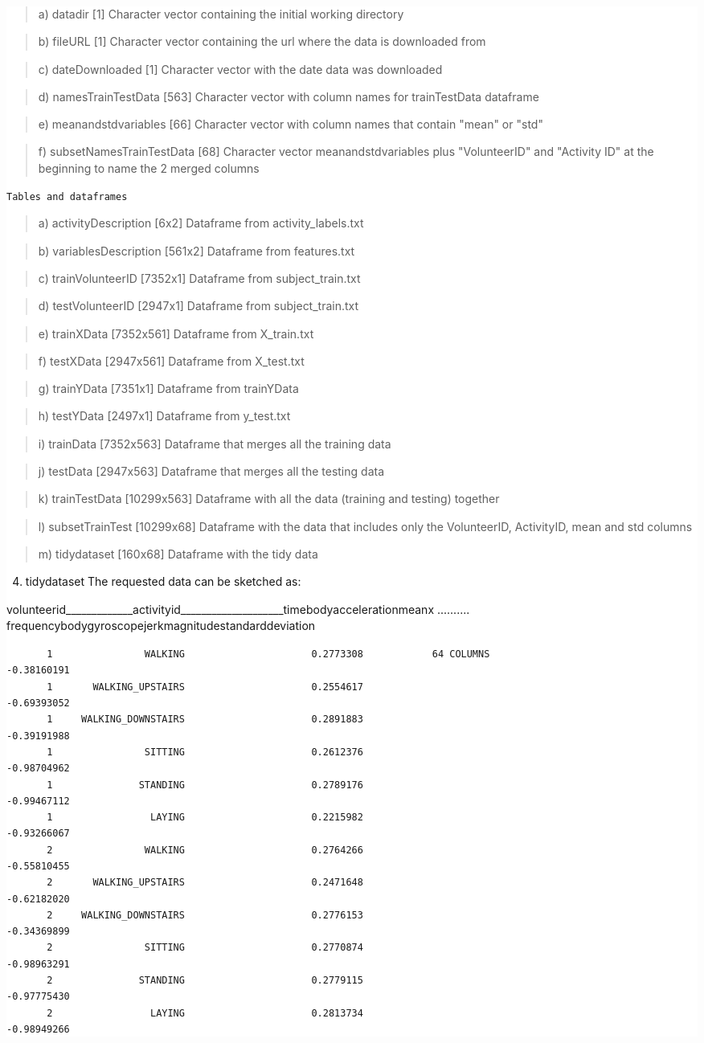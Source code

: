 >	a) datadir					[1] 	Character vector containing the initial working directory

>	b) fileURL 					[1] 	Character vector containing the url where the data is downloaded from

>	c) dateDownloaded			[1] 	Character vector with the date data was downloaded

>	d) namesTrainTestData		[563] 	Character vector with column names for trainTestData dataframe

>	e) meanandstdvariables		[66]	Character vector with column names that contain "mean" or "std" 

>	f) subsetNamesTrainTestData [68] 	Character vector meanandstdvariables plus "VolunteerID" and
										"Activity ID" at the beginning to name the 2 merged columns
	
	Tables and dataframes
	
>	a) activityDescription 	[6x2] 		Dataframe from activity_labels.txt

>	b) variablesDescription [561x2] 	Dataframe from features.txt

>	c) trainVolunteerID		[7352x1] 	Dataframe from subject_train.txt

>	d) testVolunteerID		[2947x1] 	Dataframe from subject_train.txt

>	e) trainXData			[7352x561]	Dataframe from X_train.txt

>	f) testXData			[2947x561] 	Dataframe from X_test.txt

>	g) trainYData			[7351x1] 	Dataframe from trainYData

>	h) testYData			[2497x1] 	Dataframe from y_test.txt

>	i) trainData 			[7352x563] 	Dataframe that merges all the training data

>	j) testData				[2947x563]	Dataframe that merges all the testing data

>	k) trainTestData		[10299x563] Dataframe with all the data (training and testing) together	

>	l) subsetTrainTest		[10299x68]  Dataframe with the data that includes only the VolunteerID, ActivityID, 
										mean and std columns

>	m) tidydataset			[160x68]	Dataframe with the tidy data
										
4) tidydataset
	The requested data can be sketched as:
	
 volunteerid_____________activityid____________________timebodyaccelerationmeanx   		.......... 		frequencybodygyroscopejerkmagnitudestandarddeviation
 
           1	            WALKING		                 0.2773308            64 COLUMNS                       					-0.38160191
           1	   WALKING_UPSTAIRS		                 0.2554617                                          					-0.69393052
           1	 WALKING_DOWNSTAIRS		                 0.2891883                                          					-0.39191988
           1	            SITTING		                 0.2612376                                          					-0.98704962
           1	           STANDING		                 0.2789176                                          					-0.99467112
           1	             LAYING		                 0.2215982                                          					-0.93266067
           2	            WALKING		                 0.2764266                                          					-0.55810455
           2	   WALKING_UPSTAIRS		                 0.2471648                                          					-0.62182020
           2	 WALKING_DOWNSTAIRS		                 0.2776153                                          					-0.34369899
           2	            SITTING		                 0.2770874                                          					-0.98963291
           2	           STANDING		                 0.2779115                                          					-0.97775430
           2	             LAYING		                 0.2813734                                          					-0.98949266